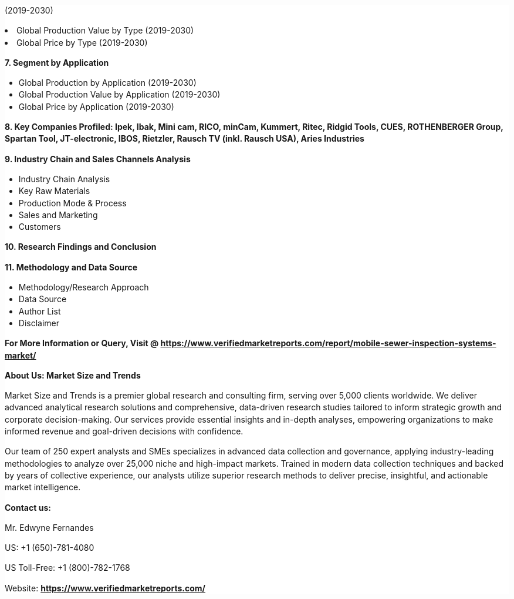 (2019-2030)</li><li>Global Production Value by Type (2019-2030)</li><li>Global Price by Type (2019-2030)</li></ul><p><strong>7. Segment by Application</strong></p><ul><li>Global Production by Application (2019-2030)</li><li>Global Production Value by Application (2019-2030)</li><li>Global Price by Application (2019-2030)</li></ul><p><strong>8. Key Companies Profiled: Ipek, Ibak, Mini cam, RICO, minCam, Kummert, Ritec, Ridgid Tools, CUES, ROTHENBERGER Group, Spartan Tool, JT-electronic, IBOS, Rietzler, Rausch TV (inkl. Rausch USA), Aries Industries</strong></p><p><strong>9. Industry Chain and Sales Channels Analysis</strong></p><ul><li>Industry Chain Analysis</li><li>Key Raw Materials</li><li>Production Mode &amp; Process</li><li>Sales and Marketing</li><li>Customers</li></ul><p><strong>10. Research Findings and Conclusion</strong></p><p><strong>11. Methodology and Data Source</strong></p><ul><li>Methodology/Research Approach</li><li>Data Source</li><li>Author List</li><li>Disclaimer</li></ul></p><p><strong>For More Information or Query, Visit @ <a href="https://www.verifiedmarketreports.com/report/mobile-sewer-inspection-systems-market/">https://www.verifiedmarketreports.com/report/mobile-sewer-inspection-systems-market/</a></strong></p><p><strong>About Us: Market Size and Trends</strong></p><p>Market Size and Trends is a premier global research and consulting firm, serving over 5,000 clients worldwide. We deliver advanced analytical research solutions and comprehensive, data-driven research studies tailored to inform strategic growth and corporate decision-making. Our services provide essential insights and in-depth analyses, empowering organizations to make informed revenue and goal-driven decisions with confidence.</p><p>Our team of 250 expert analysts and SMEs specializes in advanced data collection and governance, applying industry-leading methodologies to analyze over 25,000 niche and high-impact markets. Trained in modern data collection techniques and backed by years of collective experience, our analysts utilize superior research methods to deliver precise, insightful, and actionable market intelligence.</p><p><strong>Contact us:</strong></p><p>Mr. Edwyne Fernandes</p><p>US: +1 (650)-781-4080</p><p>US Toll-Free: +1 (800)-782-1768</p><p>Website: <strong><a href="https://www.verifiedmarketreports.com/">https://www.verifiedmarketreports.com/</a></strong></p>

